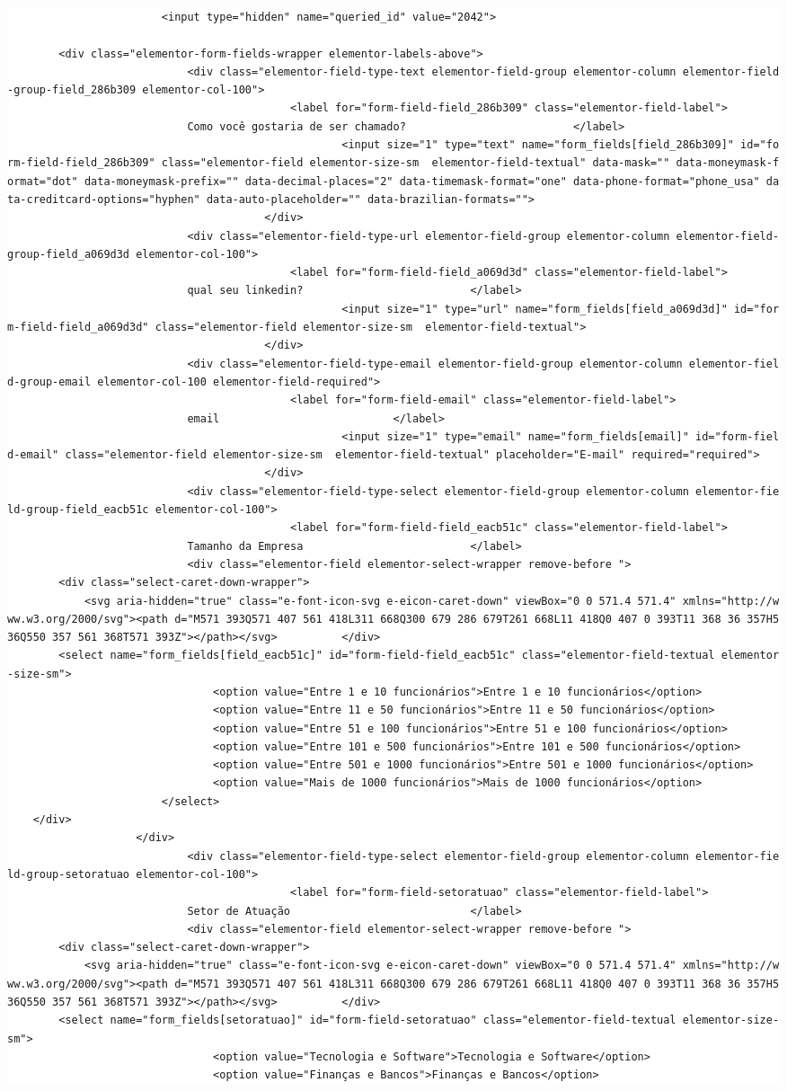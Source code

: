 <form class="elementor-form" method="post" id="formulario_confirmacao" name="confirmação">
			<input type="hidden" name="post_id" value="2042">
			<input type="hidden" name="form_id" value="5a70e42">
			<input type="hidden" name="referer_title" value="RSVP - Opens Tecnologia">

							<input type="hidden" name="queried_id" value="2042">
			
			<div class="elementor-form-fields-wrapper elementor-labels-above">
								<div class="elementor-field-type-text elementor-field-group elementor-column elementor-field-group-field_286b309 elementor-col-100">
												<label for="form-field-field_286b309" class="elementor-field-label">
								Como você gostaria de ser chamado?							</label>
														<input size="1" type="text" name="form_fields[field_286b309]" id="form-field-field_286b309" class="elementor-field elementor-size-sm  elementor-field-textual" data-mask="" data-moneymask-format="dot" data-moneymask-prefix="" data-decimal-places="2" data-timemask-format="one" data-phone-format="phone_usa" data-creditcard-options="hyphen" data-auto-placeholder="" data-brazilian-formats="">
											</div>
								<div class="elementor-field-type-url elementor-field-group elementor-column elementor-field-group-field_a069d3d elementor-col-100">
												<label for="form-field-field_a069d3d" class="elementor-field-label">
								qual seu linkedin?							</label>
														<input size="1" type="url" name="form_fields[field_a069d3d]" id="form-field-field_a069d3d" class="elementor-field elementor-size-sm  elementor-field-textual">
											</div>
								<div class="elementor-field-type-email elementor-field-group elementor-column elementor-field-group-email elementor-col-100 elementor-field-required">
												<label for="form-field-email" class="elementor-field-label">
								email							</label>
														<input size="1" type="email" name="form_fields[email]" id="form-field-email" class="elementor-field elementor-size-sm  elementor-field-textual" placeholder="E-mail" required="required">
											</div>
								<div class="elementor-field-type-select elementor-field-group elementor-column elementor-field-group-field_eacb51c elementor-col-100">
												<label for="form-field-field_eacb51c" class="elementor-field-label">
								Tamanho da Empresa							</label>
								<div class="elementor-field elementor-select-wrapper remove-before ">
			<div class="select-caret-down-wrapper">
				<svg aria-hidden="true" class="e-font-icon-svg e-eicon-caret-down" viewBox="0 0 571.4 571.4" xmlns="http://www.w3.org/2000/svg"><path d="M571 393Q571 407 561 418L311 668Q300 679 286 679T261 668L11 418Q0 407 0 393T11 368 36 357H536Q550 357 561 368T571 393Z"></path></svg>			</div>
			<select name="form_fields[field_eacb51c]" id="form-field-field_eacb51c" class="elementor-field-textual elementor-size-sm">
									<option value="Entre 1 e 10 funcionários">Entre 1 e 10 funcionários</option>
									<option value="Entre 11 e 50 funcionários">Entre 11 e 50 funcionários</option>
									<option value="Entre 51 e 100 funcionários">Entre 51 e 100 funcionários</option>
									<option value="Entre 101 e 500 funcionários">Entre 101 e 500 funcionários</option>
									<option value="Entre 501 e 1000 funcionários">Entre 501 e 1000 funcionários</option>
									<option value="Mais de 1000 funcionários">Mais de 1000 funcionários</option>
							</select>
		</div>
						</div>
								<div class="elementor-field-type-select elementor-field-group elementor-column elementor-field-group-setoratuao elementor-col-100">
												<label for="form-field-setoratuao" class="elementor-field-label">
								Setor de Atuação							</label>
								<div class="elementor-field elementor-select-wrapper remove-before ">
			<div class="select-caret-down-wrapper">
				<svg aria-hidden="true" class="e-font-icon-svg e-eicon-caret-down" viewBox="0 0 571.4 571.4" xmlns="http://www.w3.org/2000/svg"><path d="M571 393Q571 407 561 418L311 668Q300 679 286 679T261 668L11 418Q0 407 0 393T11 368 36 357H536Q550 357 561 368T571 393Z"></path></svg>			</div>
			<select name="form_fields[setoratuao]" id="form-field-setoratuao" class="elementor-field-textual elementor-size-sm">
									<option value="Tecnologia e Software">Tecnologia e Software</option>
									<option value="Finanças e Bancos">Finanças e Bancos</option>